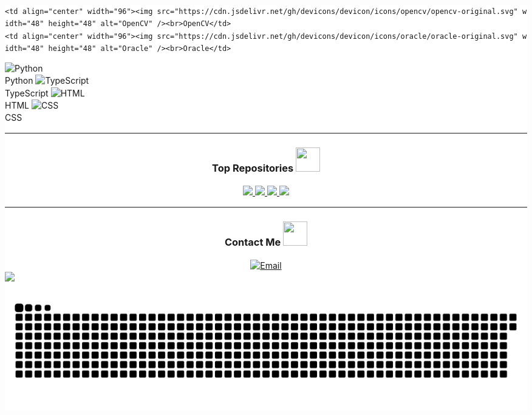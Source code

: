     <td align="center" width="96"><img src="https://cdn.jsdelivr.net/gh/devicons/devicon/icons/opencv/opencv-original.svg" width="48" height="48" alt="OpenCV" /><br>OpenCV</td>
    <td align="center" width="96"><img src="https://cdn.jsdelivr.net/gh/devicons/devicon/icons/oracle/oracle-original.svg" width="48" height="48" alt="Oracle" /><br>Oracle</td>
  </tr>
  <tr>
    <td align="center" width="96"><img src="https://cdn.jsdelivr.net/gh/devicons/devicon/icons/python/python-original.svg" width="48" height="48" alt="Python" /><br>Python</td>
    <td align="center" width="96"><img src="https://cdn.jsdelivr.net/gh/devicons/devicon/icons/typescript/typescript-original.svg" width="48" height="48" alt="TypeScript" /><br>TypeScript</td>
    <td align="center" width="96"><img src="https://cdn.jsdelivr.net/gh/devicons/devicon/icons/html5/html5-original.svg" width="48" height="48" alt="HTML" /><br>HTML</td>
    <td align="center" width="96"><img src="https://cdn.jsdelivr.net/gh/devicons/devicon/icons/css3/css3-original.svg" width="48" height="48" alt="CSS" /><br>CSS</td>
  </tr>
</table>

<hr>


<h3 align="center">Top Repositories <img src="https://media.giphy.com/media/3oEjI6SIIHBdRxXI40/giphy.gif" width="40px" height="40px"></h3>

<div align="center">
  <a href="https://github.com/Chikiran/repo-name-1">
    <img src="https://github-readme-stats.vercel.app/api/pin/?username=Chikiran&repo=repo-name-1&theme=transparent" width="45%" />
  </a>
  <a href="https://github.com/Chikiran/repo-name-2">
    <img src="https://github-readme-stats.vercel.app/api/pin/?username=Chikiran&repo=repo-name-2&theme=transparent" width="45%" />
  </a>
  <a href="https://github.com/Chikiran/repo-name-3">
    <img src="https://github-readme-stats.vercel.app/api/pin/?username=Chikiran&repo=repo-name-3&theme=transparent" width="45%" />
  </a>
  <a href="https://github.com/Chikiran/repo-name-4">
    <img src="https://github-readme-stats.vercel.app/api/pin/?username=Chikiran&repo=repo-name-4&theme=transparent" width="45%" />
  </a>
</div>

<hr>


<h3 align="center">Contact Me <img src="https://media.giphy.com/media/jSKBmKkvo2dPQQtsR1/giphy.gif" width="40px" height="40px"></h3>

<div align="center">
  <a href="mailto:Chikiran@chuuniverse.com">
    <img src="https://img.shields.io/badge/Chikiran@chuuniverse.com-EA4335?style=for-the-badge&logo=gmail&logoColor=white" alt="Email" />
  </a>
</div>


<img src="https://capsule-render.vercel.app/api?type=waving&height=150&color=0:39A9E2,100:FFFFFF&section=footer" width="100%">


![snake gif](https://github.com/Chikiran/Chikiran/blob/output/github-contribution-grid-snake.svg)
